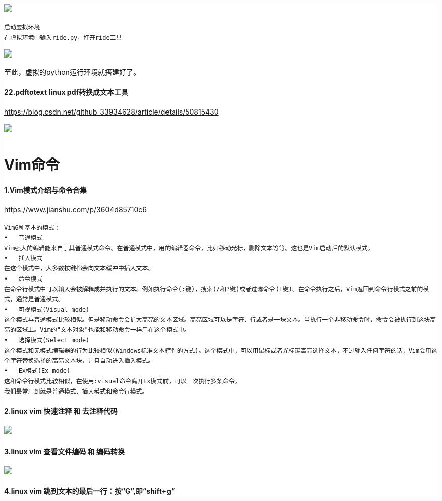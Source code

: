 ![](index_images/0632dfbf.png)


    启动虚拟环境  
    在虚拟环境中输入ride.py，打开ride工具

![](index_images/baf3afb9.png)
  
   至此，虚拟的python运行环境就搭建好了。


#### 22.pdftotext linux pdf转换成文本工具

https://blog.csdn.net/github_33934628/article/details/50815430

![](index_images/80c7b5fa.png)

# Vim命令

#### 1.Vim模式介绍与命令合集

https://www.jianshu.com/p/3604d85710c6

    Vim6种基本的模式：
    •	普通模式
    Vim强大的编辑能来自于其普通模式命令。在普通模式中，用的编辑器命令，比如移动光标，删除文本等等。这也是Vim启动后的默认模式。
    •	插入模式
    在这个模式中，大多数按键都会向文本缓冲中插入文本。
    •	命令模式
    在命令行模式中可以输入会被解释成并执行的文本。例如执行命令(:键)，搜索(/和?键)或者过滤命令(!键)。在命令执行之后，Vim返回到命令行模式之前的模式，通常是普通模式。
    •	可视模式(Visual mode)
    这个模式与普通模式比较相似。但是移动命令会扩大高亮的文本区域。高亮区域可以是字符、行或者是一块文本。当执行一个非移动命令时，命令会被执行到这块高亮的区域上。Vim的"文本对象"也能和移动命令一样用在这个模式中。
    •	选择模式(Select mode)
    这个模式和无模式编辑器的行为比较相似(Windows标准文本控件的方式)。这个模式中，可以用鼠标或者光标键高亮选择文本，不过输入任何字符的话，Vim会用这个字符替换选择的高亮文本块，并且自动进入插入模式。
    •	Ex模式(Ex mode)
    这和命令行模式比较相似，在使用:visual命令离开Ex模式前，可以一次执行多条命令。
    我们最常用到就是普通模式、插入模式和命令行模式。




#### 2.linux vim 快速注释 和 去注释代码

![](index_images/acf01f41.png)


#### 3.linux vim 查看文件编码 和 编码转换

![](index_images/2cb174d8.png)

#### 4.linux vim 跳到文本的最后一行：按“G”,即“shift+g”
